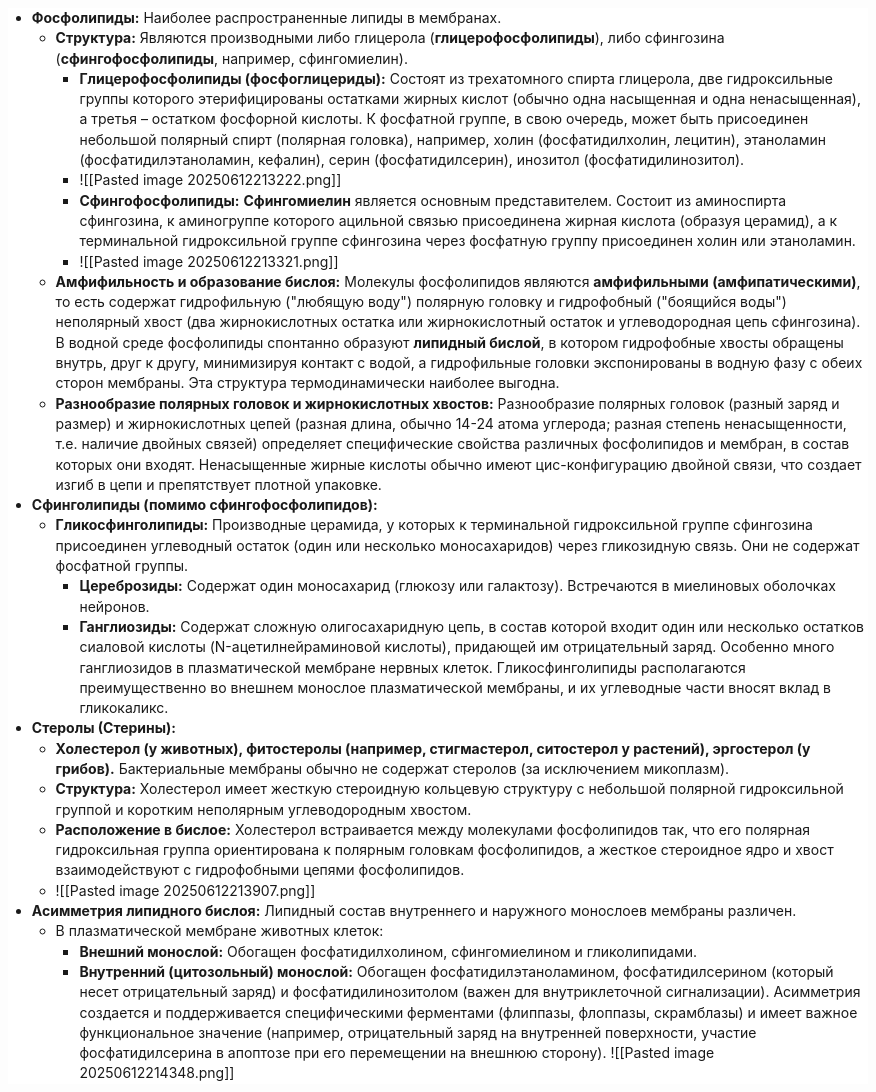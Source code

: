 *   **Фосфолипиды:** Наиболее распространенные липиды в мембранах.
    *   **Структура:** Являются производными либо глицерола (**глицерофосфолипиды**), либо сфингозина (**сфингофосфолипиды**, например, сфингомиелин).
        *   **Глицерофосфолипиды (фосфоглицериды):** Состоят из трехатомного спирта глицерола, две гидроксильные группы которого этерифицированы остатками жирных кислот (обычно одна насыщенная и одна ненасыщенная), а третья – остатком фосфорной кислоты. К фосфатной группе, в свою очередь, может быть присоединен небольшой полярный спирт (полярная головка), например, холин (фосфатидилхолин, лецитин), этаноламин (фосфатидилэтаноламин, кефалин), серин (фосфатидилсерин), инозитол (фосфатидилинозитол).
        * ![[Pasted image 20250612213222.png]]
        *   **Сфингофосфолипиды:** **Сфингомиелин** является основным представителем. Состоит из аминоспирта сфингозина, к аминогруппе которого ацильной связью присоединена жирная кислота (образуя церамид), а к терминальной гидроксильной группе сфингозина через фосфатную группу присоединен холин или этаноламин.
        * ![[Pasted image 20250612213321.png]]
    *   **Амфифильность и образование бислоя:** Молекулы фосфолипидов являются **амфифильными (амфипатическими)**, то есть содержат гидрофильную ("любящую воду") полярную головку и гидрофобный ("боящийся воды") неполярный хвост (два жирнокислотных остатка или жирнокислотный остаток и углеводородная цепь сфингозина). В водной среде фосфолипиды спонтанно образуют **липидный бислой**, в котором гидрофобные хвосты обращены внутрь, друг к другу, минимизируя контакт с водой, а гидрофильные головки экспонированы в водную фазу с обеих сторон мембраны. Эта структура термодинамически наиболее выгодна.
    *   **Разнообразие полярных головок и жирнокислотных хвостов:** Разнообразие полярных головок (разный заряд и размер) и жирнокислотных цепей (разная длина, обычно 14-24 атома углерода; разная степень ненасыщенности, т.е. наличие двойных связей) определяет специфические свойства различных фосфолипидов и мембран, в состав которых они входят. Ненасыщенные жирные кислоты обычно имеют цис-конфигурацию двойной связи, что создает изгиб в цепи и препятствует плотной упаковке.
*   **Сфинголипиды (помимо сфингофосфолипидов):**
    *   **Гликосфинголипиды:** Производные церамида, у которых к терминальной гидроксильной группе сфингозина присоединен углеводный остаток (один или несколько моносахаридов) через гликозидную связь. Они не содержат фосфатной группы.
        *   **Цереброзиды:** Содержат один моносахарид (глюкозу или галактозу). Встречаются в миелиновых оболочках нейронов.
        *   **Ганглиозиды:** Содержат сложную олигосахаридную цепь, в состав которой входит один или несколько остатков сиаловой кислоты (N-ацетилнейраминовой кислоты), придающей им отрицательный заряд. Особенно много ганглиозидов в плазматической мембране нервных клеток.
    Гликосфинголипиды располагаются преимущественно во внешнем монослое плазматической мембраны, и их углеводные части вносят вклад в гликокаликс.
*   **Стеролы (Стерины):**
    *   **Холестерол (у животных), фитостеролы (например, стигмастерол, ситостерол у растений), эргостерол (у грибов).** Бактериальные мембраны обычно не содержат стеролов (за исключением микоплазм).
    *   **Структура:** Холестерол имеет жесткую стероидную кольцевую структуру с небольшой полярной гидроксильной группой и коротким неполярным углеводородным хвостом.
    *   **Расположение в бислое:** Холестерол встраивается между молекулами фосфолипидов так, что его полярная гидроксильная группа ориентирована к полярным головкам фосфолипидов, а жесткое стероидное ядро и хвост взаимодействуют с гидрофобными цепями фосфолипидов.
    * ![[Pasted image 20250612213907.png]]
*   **Асимметрия липидного бислоя:** Липидный состав внутреннего и наружного монослоев мембраны различен.
    *   В плазматической мембране животных клеток:
        *   **Внешний монослой:** Обогащен фосфатидилхолином, сфингомиелином и гликолипидами.
        *   **Внутренний (цитозольный) монослой:** Обогащен фосфатидилэтаноламином, фосфатидилсерином (который несет отрицательный заряд) и фосфатидилинозитолом (важен для внутриклеточной сигнализации).
    Асимметрия создается и поддерживается специфическими ферментами (флиппазы, флоппазы, скрамблазы) и имеет важное функциональное значение (например, отрицательный заряд на внутренней поверхности, участие фосфатидилсерина в апоптозе при его перемещении на внешнюю сторону).
    ![[Pasted image 20250612214348.png]]
